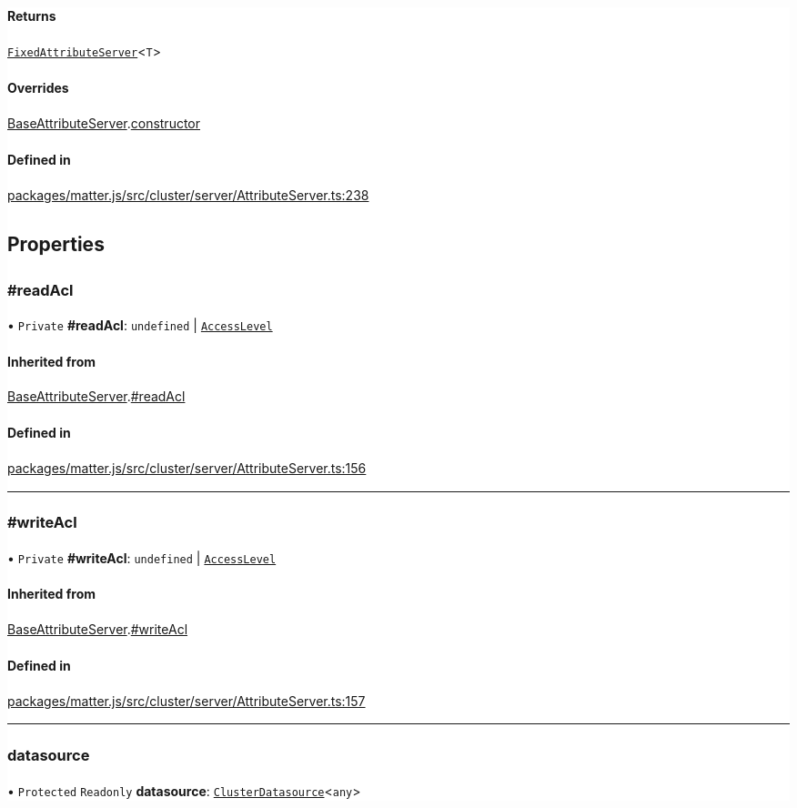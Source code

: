 #### Returns

[`FixedAttributeServer`](cluster_export.FixedAttributeServer.md)\<`T`\>

#### Overrides

[BaseAttributeServer](cluster_export.BaseAttributeServer.md).[constructor](cluster_export.BaseAttributeServer.md#constructor)

#### Defined in

[packages/matter.js/src/cluster/server/AttributeServer.ts:238](https://github.com/project-chip/matter.js/blob/0c058ae17fdba4c0b89b8b13c309011d51782299/packages/matter.js/src/cluster/server/AttributeServer.ts#L238)

## Properties

### #readAcl

• `Private` **#readAcl**: `undefined` \| [`AccessLevel`](../enums/cluster_export.AccessLevel.md)

#### Inherited from

[BaseAttributeServer](cluster_export.BaseAttributeServer.md).[#readAcl](cluster_export.BaseAttributeServer.md##readacl)

#### Defined in

[packages/matter.js/src/cluster/server/AttributeServer.ts:156](https://github.com/project-chip/matter.js/blob/0c058ae17fdba4c0b89b8b13c309011d51782299/packages/matter.js/src/cluster/server/AttributeServer.ts#L156)

___

### #writeAcl

• `Private` **#writeAcl**: `undefined` \| [`AccessLevel`](../enums/cluster_export.AccessLevel.md)

#### Inherited from

[BaseAttributeServer](cluster_export.BaseAttributeServer.md).[#writeAcl](cluster_export.BaseAttributeServer.md##writeacl)

#### Defined in

[packages/matter.js/src/cluster/server/AttributeServer.ts:157](https://github.com/project-chip/matter.js/blob/0c058ae17fdba4c0b89b8b13c309011d51782299/packages/matter.js/src/cluster/server/AttributeServer.ts#L157)

___

### datasource

• `Protected` `Readonly` **datasource**: [`ClusterDatasource`](../interfaces/cluster_export.ClusterDatasource-1.md)\<`any`\>
